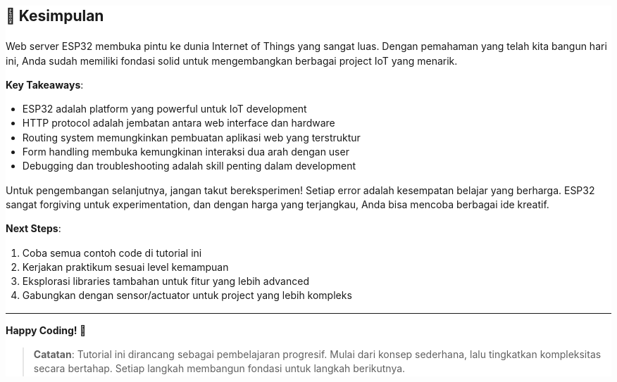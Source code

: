## 🎯 Kesimpulan

Web server ESP32 membuka pintu ke dunia Internet of Things yang sangat luas. Dengan pemahaman yang telah kita bangun hari ini, Anda sudah memiliki fondasi solid untuk mengembangkan berbagai project IoT yang menarik.

**Key Takeaways**:
- ESP32 adalah platform yang powerful untuk IoT development
- HTTP protocol adalah jembatan antara web interface dan hardware
- Routing system memungkinkan pembuatan aplikasi web yang terstruktur
- Form handling membuka kemungkinan interaksi dua arah dengan user
- Debugging dan troubleshooting adalah skill penting dalam development

Untuk pengembangan selanjutnya, jangan takut bereksperimen! Setiap error adalah kesempatan belajar yang berharga. ESP32 sangat forgiving untuk experimentation, dan dengan harga yang terjangkau, Anda bisa mencoba berbagai ide kreatif.

**Next Steps**:
1. Coba semua contoh code di tutorial ini
2. Kerjakan praktikum sesuai level kemampuan
3. Eksplorasi libraries tambahan untuk fitur yang lebih advanced
4. Gabungkan dengan sensor/actuator untuk project yang lebih kompleks

---

**Happy Coding! 🚀**

> **Catatan**: Tutorial ini dirancang sebagai pembelajaran progresif. Mulai dari konsep sederhana, lalu tingkatkan kompleksitas secara bertahap. Setiap langkah membangun fondasi untuk langkah berikutnya.
